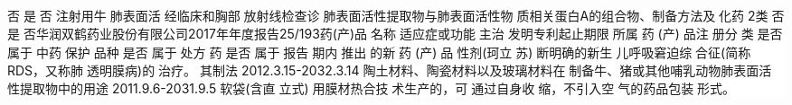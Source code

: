 否
是
否
注射用牛
肺表面活
经临床和胸部
放射线检查诊
肺表面活性提取物与肺表面活性物
质相关蛋白A的组合物、制备方法及
化药
2类
否
是
否华润双鹤药业股份有限公司2017年年度报告25/193药(产)品
名称
适应症或功能
主治
发明专利起止期限
所属
药
(产)
品注
册分
类
是否
属于
中药
保护
品种
是否
属于
处方
药
是否
属于
报告
期内
推出
的新
药
(产)
品
性剂(珂立
苏)
断明确的新生
儿呼吸窘迫综
合征(简称
RDS，又称肺
透明膜病)的
治疗。
其制法
2012.3.15-2032.3.14
陶土材料、陶瓷材料以及玻璃材料在
制备牛、猪或其他哺乳动物肺表面活
性提取物中的用途
2011.9.6-2031.9.5
软袋(含直
立式)
用膜材热合技
术生产的，可
通过自身收
缩，不引入空
气的药品包装
形式。